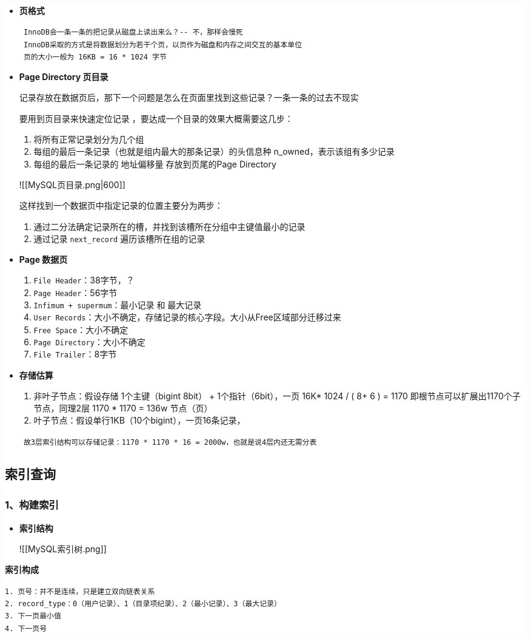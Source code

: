  - **页格式**

		InnoDB会一条一条的把记录从磁盘上读出来么？-- 不，那样会慢死
		InnoDB采取的方式是将数据划分为若干个页，以页作为磁盘和内存之间交互的基本单位
		页的大小一般为 16KB = 16 * 1024 字节

- **Page Directory 页目录**

	记录存放在数据页后，那下一个问题是怎么在页面里找到这些记录？一条一条的过去不现实
	
	要用到页目录来快速定位记录 ，要达成一个目录的效果大概需要这几步：
	1.  将所有正常记录划分为几个组
	2.  每组的最后一条记录（也就是组内最大的那条记录）的头信息种 n_owned，表示该组有多少记录
	3.  每组的最后一条记录的 地址偏移量 存放到页尾的Page Directory
	   
	![[MySQL页目录.png|600]]
	
	这样找到一个数据页中指定记录的位置主要分为两步：
	1.  通过二分法确定记录所在的槽，并找到该槽所在分组中主键值最小的记录
	2.  通过记录 `next_record` 遍历该槽所在组的记录


- **Page 数据页**

	1.  `File Header`：38字节，？
	2.  `Page Header`：56字节
	3.  `Infimum + supermum`：最小记录 和 最大记录
	4.  `User Records`：大小不确定，存储记录的核心字段。大小从Free区域部分迁移过来
	5.  `Free Space`：大小不确定
	6.  `Page Directory`：大小不确定
	7.  `File Trailer`：8字节


- **存储估算**

	1.  非叶子节点：假设存储 1个主键（bigint 8bit） + 1个指针（6bit），一页 16K* 1024 / ( 8+ 6 )  = 1170 即根节点可以扩展出1170个子节点，同理2层 1170 * 1170 = 136w 节点（页）
	2.  叶子节点：假设单行1KB（10个bigint），一页16条记录，
	   
	   故3层索引结构可以存储记录：1170 * 1170 * 16 = 2000w，也就是说4层内还无需分表


## 索引查询

### 1、构建索引

- **索引结构**

	![[MySQL索引树.png]]


**索引构成**

	1. 页号：并不是连续，只是建立双向链表关系
	2. record_type：0（用户记录）、1（目录项纪录）、2（最小记录）、3（最大记录）
	3. 下一页最小值
	4. 下一页号
	   